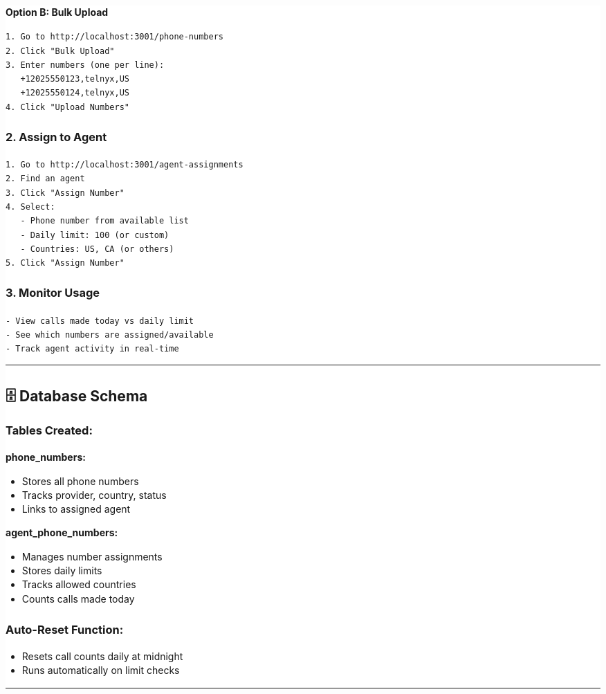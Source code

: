 **Option B: Bulk Upload**
```
1. Go to http://localhost:3001/phone-numbers
2. Click "Bulk Upload"
3. Enter numbers (one per line):
   +12025550123,telnyx,US
   +12025550124,telnyx,US
4. Click "Upload Numbers"
```

### 2. Assign to Agent

```
1. Go to http://localhost:3001/agent-assignments
2. Find an agent
3. Click "Assign Number"
4. Select:
   - Phone number from available list
   - Daily limit: 100 (or custom)
   - Countries: US, CA (or others)
5. Click "Assign Number"
```

### 3. Monitor Usage

```
- View calls made today vs daily limit
- See which numbers are assigned/available
- Track agent activity in real-time
```

---

## 🗄️ Database Schema

### Tables Created:

**phone_numbers:**
- Stores all phone numbers
- Tracks provider, country, status
- Links to assigned agent

**agent_phone_numbers:**
- Manages number assignments
- Stores daily limits
- Tracks allowed countries
- Counts calls made today

### Auto-Reset Function:
- Resets call counts daily at midnight
- Runs automatically on limit checks

---
